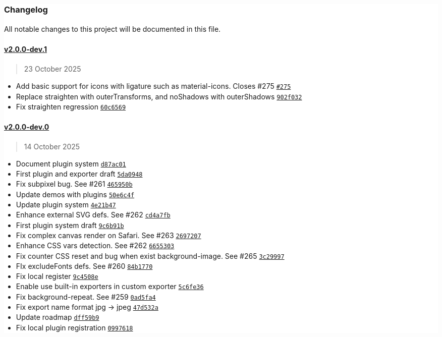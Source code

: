 ### Changelog

All notable changes to this project will be documented in this file. 

#### [v2.0.0-dev.1](https://github.com/zumerlab/snapdom/compare/v2.0.0-dev.0...v2.0.0-dev.1)

> 23 October 2025

- Add basic support for icons with ligature such as material-icons. Closes #275 [`#275`](https://github.com/zumerlab/snapdom/issues/275)
- Replace straighten with outerTransforms, and noShadows with outerShadows [`902f032`](https://github.com/zumerlab/snapdom/commit/902f032a43ed4919701765d89818c7782902b403)
- Fix straighten regression [`60c6569`](https://github.com/zumerlab/snapdom/commit/60c6569ebcfbc9ea562c9bddfe9f01c6ea4136db)


#### [v2.0.0-dev.0](https://github.com/zumerlab/snapdom/compare/v1.9.14...v2.0.0-dev.0)

> 14 October 2025

- Document plugin system [`d87ac01`](https://github.com/zumerlab/snapdom/commit/d87ac01fcf0beb8779afbe2be709aa1b35cf7113)
- First plugin and exporter draft [`5da0948`](https://github.com/zumerlab/snapdom/commit/5da09483b82e18ca0fc6873393b9d6830632fcfc)
- Fix subpixel bug. See #261 [`465950b`](https://github.com/zumerlab/snapdom/commit/465950b18e68ce0faf94b229bd65511128cd18a7)
- Update demos with plugins [`50e6c4f`](https://github.com/zumerlab/snapdom/commit/50e6c4f85d74bb769fcd7f753f92a3c5be4536c6)
- Update plugin system [`4e21b47`](https://github.com/zumerlab/snapdom/commit/4e21b475fdc42c6eade9cb4dada5bb5ffeb71978)
- Enhance external SVG defs. See #262 [`cd4a7fb`](https://github.com/zumerlab/snapdom/commit/cd4a7fbf0e2d9fc1651c06d5c5f5a3a8f0f54329)
- First plugin system draft [`9c6b91b`](https://github.com/zumerlab/snapdom/commit/9c6b91bc4352de3d323c0746a4e3040058dad519)
- Fix complex canvas render on Safari. See #263 [`2697207`](https://github.com/zumerlab/snapdom/commit/2697207c98373867bcbb91d4afb73d3820c878d3)
- Enhance CSS vars detection. See #262 [`6655303`](https://github.com/zumerlab/snapdom/commit/665530377bceff05ff9c1570301019bd95370a9c)
- Fix counter CSS reset and bug when exist background-image. See #265 [`3c29997`](https://github.com/zumerlab/snapdom/commit/3c299978e2a4cd4c2daf07d64de5772b28e880b8)
- FIx excludeFonts defs. See #260 [`84b1770`](https://github.com/zumerlab/snapdom/commit/84b1770dd2e6e487e22afcd04c2d34cd0490528c)
- Fix local register [`9c4508e`](https://github.com/zumerlab/snapdom/commit/9c4508e0cdeb445b76babd71483fe154e0e2ee3e)
- Enable use built-in exporters in custom exporter [`5c6fe36`](https://github.com/zumerlab/snapdom/commit/5c6fe367101d8dfec710372d2b0a7362da3597a3)
- Fix background-repeat. See #259 [`0ad5fa4`](https://github.com/zumerlab/snapdom/commit/0ad5fa4ee56e417016ce495ea299cf4a3c586f6a)
- Fix export name format jpg -&gt; jpeg [`47d532a`](https://github.com/zumerlab/snapdom/commit/47d532a98be096829b592295527c1a6428d6a5d8)
- Update roadmap [`dff59b9`](https://github.com/zumerlab/snapdom/commit/dff59b9ea62fed09a9146fd1e9d897dace30a37b)
- Fix local plugin registration [`0997618`](https://github.com/zumerlab/snapdom/commit/0997618fb2e716ead23bfbe4824bb8365987ccd4)
